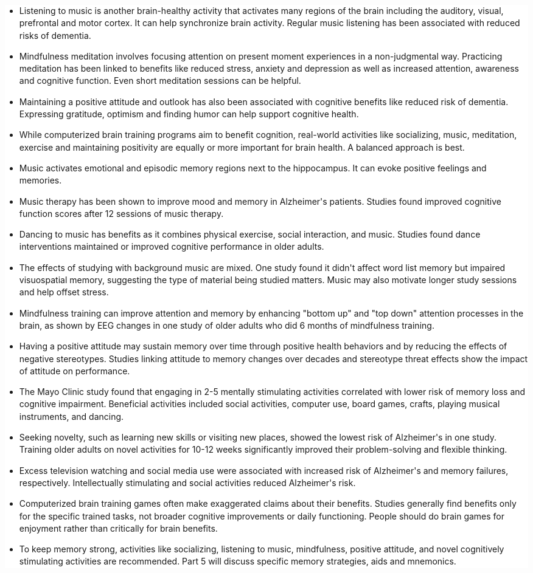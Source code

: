 - Listening to music is another brain-healthy activity that activates many regions of the brain including the auditory, visual, prefrontal and motor cortex. It can help synchronize brain activity. Regular music listening has been associated with reduced risks of dementia. 

- Mindfulness meditation involves focusing attention on present moment experiences in a non-judgmental way. Practicing meditation has been linked to benefits like reduced stress, anxiety and depression as well as increased attention, awareness and cognitive function. Even short meditation sessions can be helpful.

- Maintaining a positive attitude and outlook has also been associated with cognitive benefits like reduced risk of dementia. Expressing gratitude, optimism and finding humor can help support cognitive health. 

- While computerized brain training programs aim to benefit cognition, real-world activities like socializing, music, meditation, exercise and maintaining positivity are equally or more important for brain health. A balanced approach is best.

 

- Music activates emotional and episodic memory regions next to the hippocampus. It can evoke positive feelings and memories.

- Music therapy has been shown to improve mood and memory in Alzheimer's patients. Studies found improved cognitive function scores after 12 sessions of music therapy. 

- Dancing to music has benefits as it combines physical exercise, social interaction, and music. Studies found dance interventions maintained or improved cognitive performance in older adults. 

- The effects of studying with background music are mixed. One study found it didn't affect word list memory but impaired visuospatial memory, suggesting the type of material being studied matters. Music may also motivate longer study sessions and help offset stress.

- Mindfulness training can improve attention and memory by enhancing "bottom up" and "top down" attention processes in the brain, as shown by EEG changes in one study of older adults who did 6 months of mindfulness training. 

- Having a positive attitude may sustain memory over time through positive health behaviors and by reducing the effects of negative stereotypes. Studies linking attitude to memory changes over decades and stereotype threat effects show the impact of attitude on performance.

 

- The Mayo Clinic study found that engaging in 2-5 mentally stimulating activities correlated with lower risk of memory loss and cognitive impairment. Beneficial activities included social activities, computer use, board games, crafts, playing musical instruments, and dancing. 

- Seeking novelty, such as learning new skills or visiting new places, showed the lowest risk of Alzheimer's in one study. Training older adults on novel activities for 10-12 weeks significantly improved their problem-solving and flexible thinking. 

- Excess television watching and social media use were associated with increased risk of Alzheimer's and memory failures, respectively. Intellectually stimulating and social activities reduced Alzheimer's risk.

- Computerized brain training games often make exaggerated claims about their benefits. Studies generally find benefits only for the specific trained tasks, not broader cognitive improvements or daily functioning. People should do brain games for enjoyment rather than critically for brain benefits. 

- To keep memory strong, activities like socializing, listening to music, mindfulness, positive attitude, and novel cognitively stimulating activities are recommended. Part 5 will discuss specific memory strategies, aids and mnemonics.
